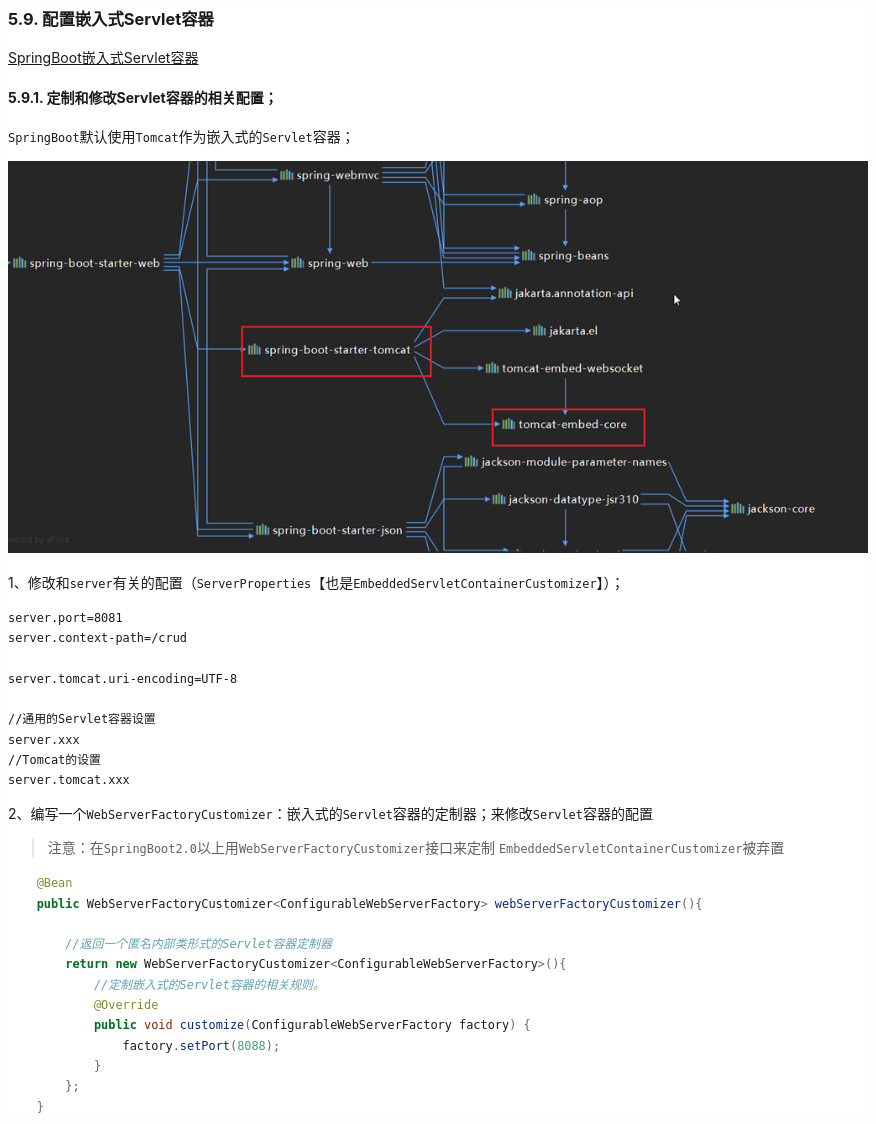 



### 5.9. 配置嵌入式Servlet容器

[SpringBoot嵌入式Servlet容器](https://juejin.im/post/5efb6df4e51d4534791d404d#heading-10)

#### 5.9.1. 定制和修改Servlet容器的相关配置；

`SpringBoot`默认使用`Tomcat`作为嵌入式的`Servlet`容器；

![image-20200710131912563](media/SpringBoot.assets/image-20200710131912563.png)

1、修改和`server`有关的配置（`ServerProperties`【也是`EmbeddedServletContainerCustomizer`】）；

```properties
server.port=8081
server.context-path=/crud

server.tomcat.uri-encoding=UTF-8

//通用的Servlet容器设置
server.xxx
//Tomcat的设置
server.tomcat.xxx
```



2、编写一个`WebServerFactoryCustomizer`：嵌入式的`Servlet`容器的定制器；来修改`Servlet`容器的配置

>   ​    注意：在`SpringBoot2.0`以上用`WebServerFactoryCustomizer`接口来定制          `EmbeddedServletContainerCustomizer`被弃置

```java
	@Bean
    public WebServerFactoryCustomizer<ConfigurableWebServerFactory> webServerFactoryCustomizer(){

        //返回一个匿名内部类形式的Servlet容器定制器
        return new WebServerFactoryCustomizer<ConfigurableWebServerFactory>(){
            //定制嵌入式的Servlet容器的相关规则。
            @Override
            public void customize(ConfigurableWebServerFactory factory) {
                factory.setPort(8088);
            }
        };
    }
```
